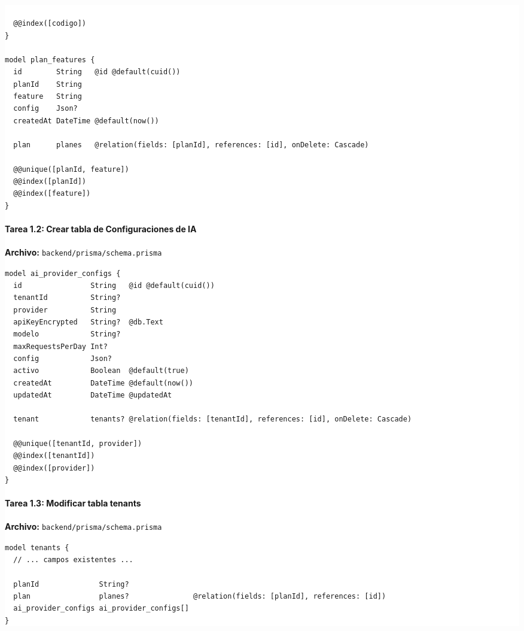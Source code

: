 ```prisma

  @@index([codigo])
}

model plan_features {
  id        String   @id @default(cuid())
  planId    String
  feature   String
  config    Json?
  createdAt DateTime @default(now())

  plan      planes   @relation(fields: [planId], references: [id], onDelete: Cascade)

  @@unique([planId, feature])
  @@index([planId])
  @@index([feature])
}
```

#### Tarea 1.2: Crear tabla de Configuraciones de IA
**Archivo:** `backend/prisma/schema.prisma`

```prisma
model ai_provider_configs {
  id                String   @id @default(cuid())
  tenantId          String?
  provider          String
  apiKeyEncrypted   String?  @db.Text
  modelo            String?
  maxRequestsPerDay Int?
  config            Json?
  activo            Boolean  @default(true)
  createdAt         DateTime @default(now())
  updatedAt         DateTime @updatedAt

  tenant            tenants? @relation(fields: [tenantId], references: [id], onDelete: Cascade)

  @@unique([tenantId, provider])
  @@index([tenantId])
  @@index([provider])
}
```

#### Tarea 1.3: Modificar tabla tenants
**Archivo:** `backend/prisma/schema.prisma`

```prisma
model tenants {
  // ... campos existentes ...

  planId              String?
  plan                planes?               @relation(fields: [planId], references: [id])
  ai_provider_configs ai_provider_configs[]
}
```
